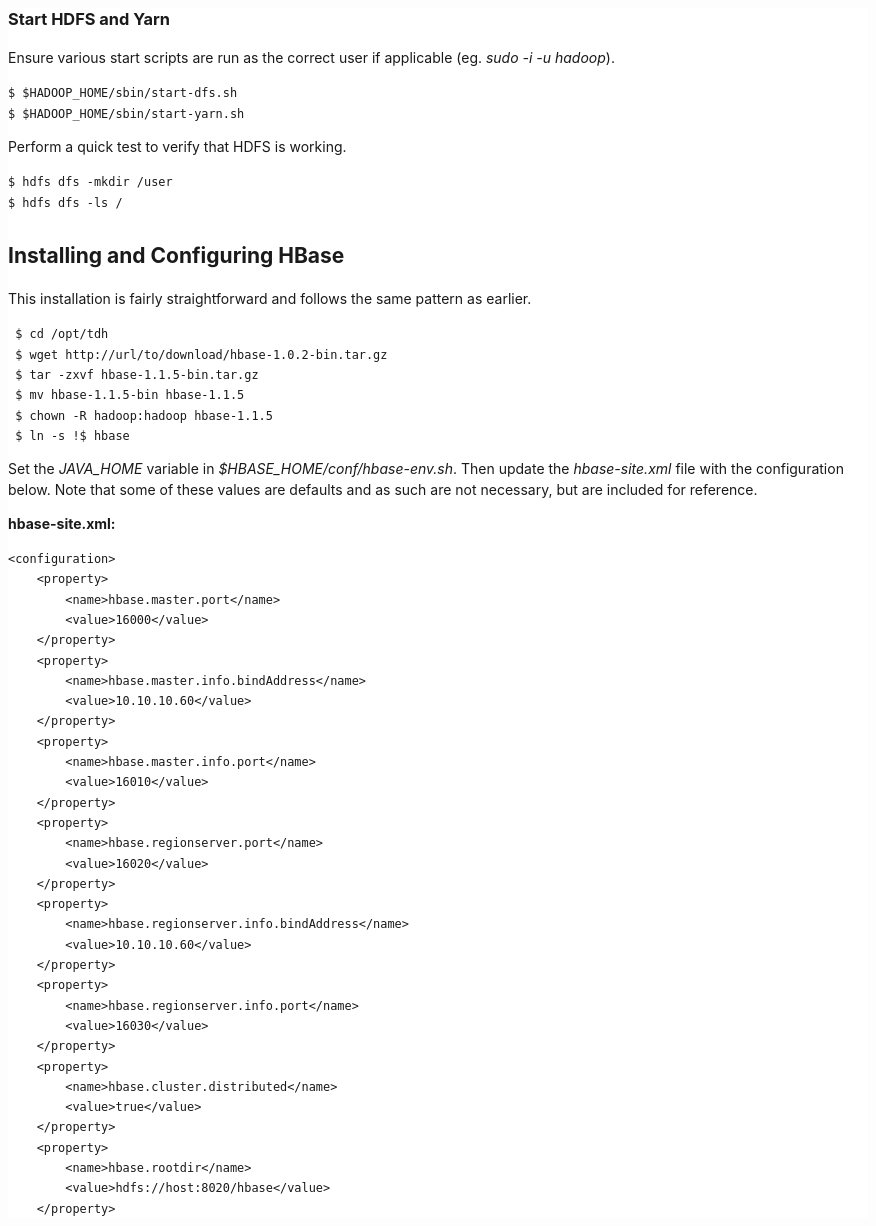### Start HDFS and Yarn

 Ensure various start scripts are run as the correct user if applicable
(eg. *sudo -i -u hadoop*).
```
$ $HADOOP_HOME/sbin/start-dfs.sh
$ $HADOOP_HOME/sbin/start-yarn.sh
```

Perform a quick test to verify that HDFS is working.
```
$ hdfs dfs -mkdir /user
$ hdfs dfs -ls /
```

## Installing and Configuring HBase

This installation is fairly straightforward and follows the same pattern as earlier.
```
 $ cd /opt/tdh
 $ wget http://url/to/download/hbase-1.0.2-bin.tar.gz
 $ tar -zxvf hbase-1.1.5-bin.tar.gz
 $ mv hbase-1.1.5-bin hbase-1.1.5
 $ chown -R hadoop:hadoop hbase-1.1.5
 $ ln -s !$ hbase
```

 Set the *JAVA_HOME* variable in *$HBASE_HOME/conf/hbase-env.sh*. Then update
the *hbase-site.xml* file with the configuration below. Note that some of these
values are defaults and as such are not necessary, but are included for reference.

**hbase-site.xml:**
```
<configuration>
    <property>
        <name>hbase.master.port</name>
        <value>16000</value>
    </property>
    <property>
        <name>hbase.master.info.bindAddress</name>
        <value>10.10.10.60</value>
    </property>
    <property>
        <name>hbase.master.info.port</name>
        <value>16010</value>
    </property>
    <property>
        <name>hbase.regionserver.port</name>
        <value>16020</value>
    </property>
    <property>
        <name>hbase.regionserver.info.bindAddress</name>
        <value>10.10.10.60</value>
    </property>
    <property>
        <name>hbase.regionserver.info.port</name>
        <value>16030</value>
    </property>
    <property>
        <name>hbase.cluster.distributed</name>
        <value>true</value>
    </property>
    <property>
        <name>hbase.rootdir</name>
        <value>hdfs://host:8020/hbase</value>
    </property>
```